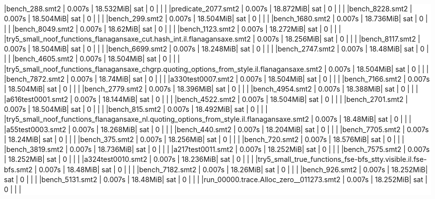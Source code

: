 |bench_288.smt2                                               |    0.007s | 18.532MiB| sat | 0 |  |  |
|predicate_2077.smt2                                          |    0.007s | 18.872MiB| sat | 0 |  |  |
|bench_8228.smt2                                              |    0.007s | 18.504MiB| sat | 0 |  |  |
|bench_299.smt2                                               |    0.007s | 18.504MiB| sat | 0 |  |  |
|bench_1680.smt2                                              |    0.007s | 18.736MiB| sat | 0 |  |  |
|bench_8049.smt2                                              |    0.007s | 18.62MiB| sat | 0 |  |  |
|bench_1123.smt2                                              |    0.007s | 18.272MiB| sat | 0 |  |  |
|try5_small_noof_functions_flanagansaxe_cut.hash_int.il.flanagansaxe.smt2 |    0.007s | 18.256MiB| sat | 0 |  |  |
|bench_8117.smt2                                              |    0.007s | 18.504MiB| sat | 0 |  |  |
|bench_6699.smt2                                              |    0.007s | 18.248MiB| sat | 0 |  |  |
|bench_2747.smt2                                              |    0.007s | 18.48MiB| sat | 0 |  |  |
|bench_4605.smt2                                              |    0.007s | 18.504MiB| sat | 0 |  |  |
|try5_small_noof_functions_flanagansaxe_chgrp.quoting_options_from_style.il.flanagansaxe.smt2 |    0.007s | 18.504MiB| sat | 0 |  |  |
|bench_7872.smt2                                              |    0.007s | 18.74MiB| sat | 0 |  |  |
|a330test0007.smt2                                            |    0.007s | 18.504MiB| sat | 0 |  |  |
|bench_7166.smt2                                              |    0.007s | 18.504MiB| sat | 0 |  |  |
|bench_2779.smt2                                              |    0.007s | 18.396MiB| sat | 0 |  |  |
|bench_4954.smt2                                              |    0.007s | 18.388MiB| sat | 0 |  |  |
|a616test0001.smt2                                            |    0.007s | 18.144MiB| sat | 0 |  |  |
|bench_4522.smt2                                              |    0.007s | 18.504MiB| sat | 0 |  |  |
|bench_2701.smt2                                              |    0.007s | 18.504MiB| sat | 0 |  |  |
|bench_815.smt2                                               |    0.007s | 18.492MiB| sat | 0 |  |  |
|try5_small_noof_functions_flanagansaxe_nl.quoting_options_from_style.il.flanagansaxe.smt2 |    0.007s | 18.48MiB| sat | 0 |  |  |
|a55test0003.smt2                                             |    0.007s | 18.268MiB| sat | 0 |  |  |
|bench_440.smt2                                               |    0.007s | 18.204MiB| sat | 0 |  |  |
|bench_7705.smt2                                              |    0.007s | 18.24MiB| sat | 0 |  |  |
|bench_375.smt2                                               |    0.007s | 18.256MiB| sat | 0 |  |  |
|bench_720.smt2                                               |    0.007s | 18.576MiB| sat | 0 |  |  |
|bench_3819.smt2                                              |    0.007s | 18.736MiB| sat | 0 |  |  |
|a217test0011.smt2                                            |    0.007s | 18.252MiB| sat | 0 |  |  |
|bench_7575.smt2                                              |    0.007s | 18.252MiB| sat | 0 |  |  |
|a324test0010.smt2                                            |    0.007s | 18.236MiB| sat | 0 |  |  |
|try5_small_true_functions_fse-bfs_stty.visible.il.fse-bfs.smt2 |    0.007s | 18.48MiB| sat | 0 |  |  |
|bench_7182.smt2                                              |    0.007s | 18.26MiB| sat | 0 |  |  |
|bench_926.smt2                                               |    0.007s | 18.252MiB| sat | 0 |  |  |
|bench_5131.smt2                                              |    0.007s | 18.48MiB| sat | 0 |  |  |
|run_00000.trace.Alloc_zero__011273.smt2                      |    0.007s | 18.252MiB| sat | 0 |  |  |